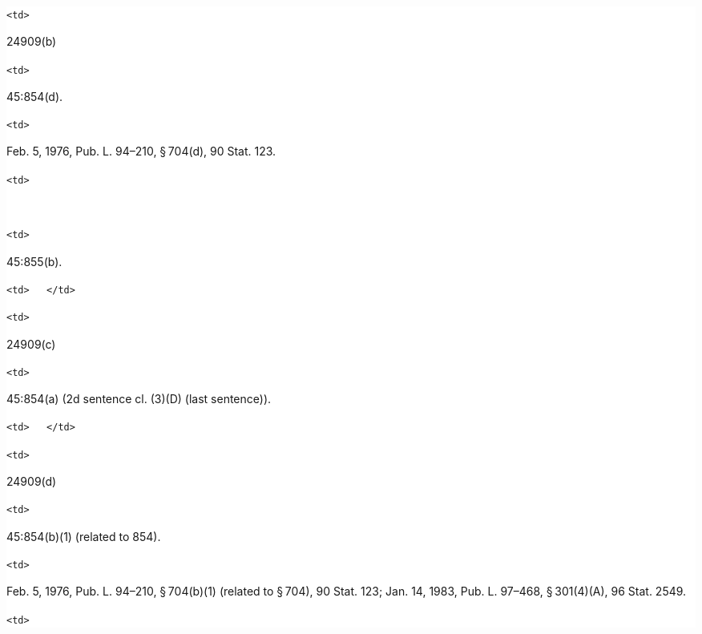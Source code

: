   <tr>

    <td> 

24909(b)  </td>

    <td> 

45:854(d).  </td>

    <td> 

Feb. 5, 1976, Pub. L. 94–210, § 704(d), 90 Stat. 123.  </td>

  </tr>

  <tr>

    <td> 

   </td>

    <td> 

45:855(b).  </td>

    <td>   </td>

  </tr>

  <tr>

    <td> 

24909(c)  </td>

    <td> 

45:854(a) (2d sentence cl. (3)(D) (last sentence)).  </td>

    <td>   </td>

  </tr>

  <tr>

    <td> 

24909(d)  </td>

    <td> 

45:854(b)(1) (related to 854).  </td>

    <td> 

Feb. 5, 1976, Pub. L. 94–210, § 704(b)(1) (related to § 704), 90 Stat. 123; Jan. 14, 1983, Pub. L. 97–468, § 301(4)(A), 96 Stat. 2549.  </td>

  </tr>

  <tr>

    <td> 
